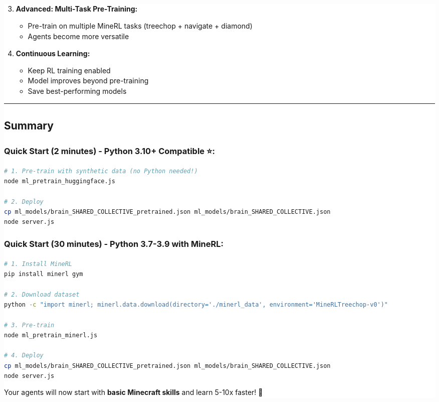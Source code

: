 3. **Advanced: Multi-Task Pre-Training:**
   - Pre-train on multiple MineRL tasks (treechop + navigate + diamond)
   - Agents become more versatile

4. **Continuous Learning:**
   - Keep RL training enabled
   - Model improves beyond pre-training
   - Save best-performing models

---

## Summary

### Quick Start (2 minutes) - Python 3.10+ Compatible ⭐:
```bash
# 1. Pre-train with synthetic data (no Python needed!)
node ml_pretrain_huggingface.js

# 2. Deploy
cp ml_models/brain_SHARED_COLLECTIVE_pretrained.json ml_models/brain_SHARED_COLLECTIVE.json
node server.js
```

### Quick Start (30 minutes) - Python 3.7-3.9 with MineRL:
```bash
# 1. Install MineRL
pip install minerl gym

# 2. Download dataset
python -c "import minerl; minerl.data.download(directory='./minerl_data', environment='MineRLTreechop-v0')"

# 3. Pre-train
node ml_pretrain_minerl.js

# 4. Deploy
cp ml_models/brain_SHARED_COLLECTIVE_pretrained.json ml_models/brain_SHARED_COLLECTIVE.json
node server.js
```

Your agents will now start with **basic Minecraft skills** and learn 5-10x faster! 🚀
